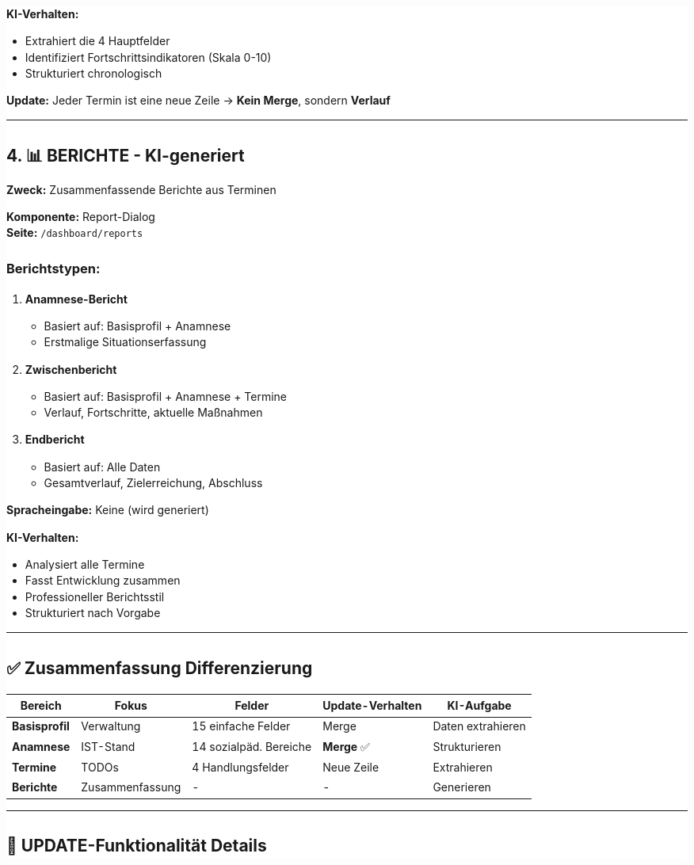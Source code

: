 **KI-Verhalten:**
- Extrahiert die 4 Hauptfelder
- Identifiziert Fortschrittsindikatoren (Skala 0-10)
- Strukturiert chronologisch

**Update:** Jeder Termin ist eine neue Zeile → **Kein Merge**, sondern **Verlauf**

---

## 4. 📊 BERICHTE - KI-generiert

**Zweck:** Zusammenfassende Berichte aus Terminen

**Komponente:** Report-Dialog  
**Seite:** `/dashboard/reports`

### **Berichtstypen:**

1. **Anamnese-Bericht**
   - Basiert auf: Basisprofil + Anamnese
   - Erstmalige Situationserfassung

2. **Zwischenbericht**
   - Basiert auf: Basisprofil + Anamnese + Termine
   - Verlauf, Fortschritte, aktuelle Maßnahmen

3. **Endbericht**
   - Basiert auf: Alle Daten
   - Gesamtverlauf, Zielerreichung, Abschluss

**Spracheingabe:** Keine (wird generiert)

**KI-Verhalten:**
- Analysiert alle Termine
- Fasst Entwicklung zusammen
- Professioneller Berichtsstil
- Strukturiert nach Vorgabe

---

## ✅ Zusammenfassung Differenzierung

| Bereich | Fokus | Felder | Update-Verhalten | KI-Aufgabe |
|---------|-------|--------|------------------|-----------|
| **Basisprofil** | Verwaltung | 15 einfache Felder | Merge | Daten extrahieren |
| **Anamnese** | IST-Stand | 14 sozialpäd. Bereiche | **Merge** ✅ | Strukturieren |
| **Termine** | TODOs | 4 Handlungsfelder | Neue Zeile | Extrahieren |
| **Berichte** | Zusammenfassung | - | - | Generieren |

---

## 🔄 UPDATE-Funktionalität Details
